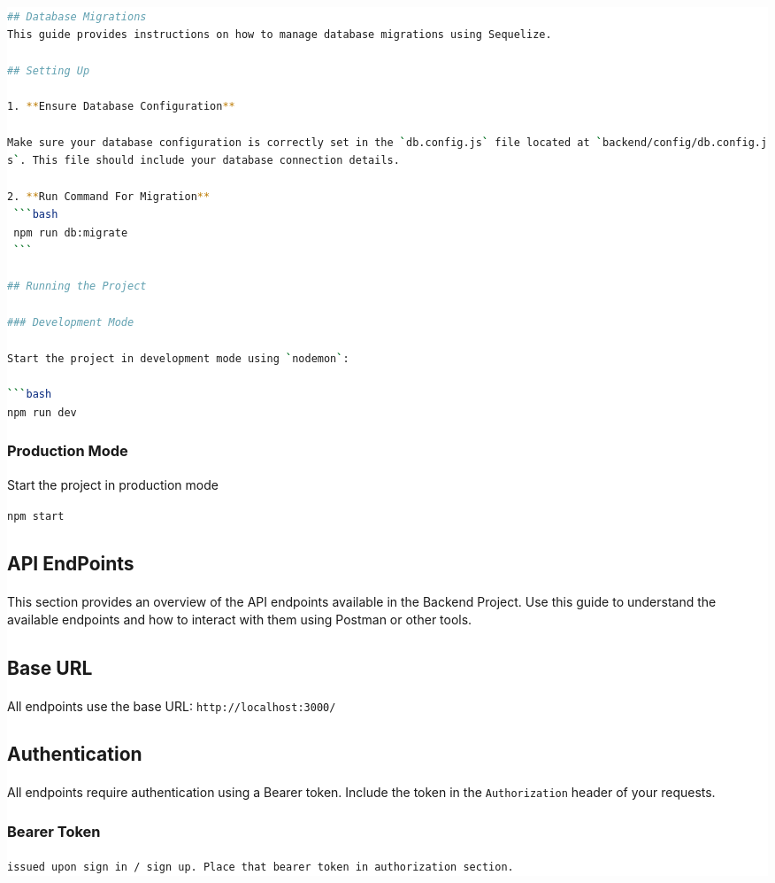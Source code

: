    ```bash
## Database Migrations
This guide provides instructions on how to manage database migrations using Sequelize.

## Setting Up

1. **Ensure Database Configuration**

   Make sure your database configuration is correctly set in the `db.config.js` file located at `backend/config/db.config.js`. This file should include your database connection details.

2. **Run Command For Migration**
    ```bash
    npm run db:migrate
    ```

## Running the Project

### Development Mode

Start the project in development mode using `nodemon`:

```bash
npm run dev
```

### Production Mode
Start the project in production mode
```bash
npm start
```

## API EndPoints
This section provides an overview of the API endpoints available in the Backend Project. Use this guide to understand the available endpoints and how to interact with them using Postman or other tools.

## Base URL

All endpoints use the base URL: `http://localhost:3000/`

## Authentication

All endpoints require authentication using a Bearer token. Include the token in the `Authorization` header of your requests.

### Bearer Token
```plaintext
issued upon sign in / sign up. Place that bearer token in authorization section.
```
